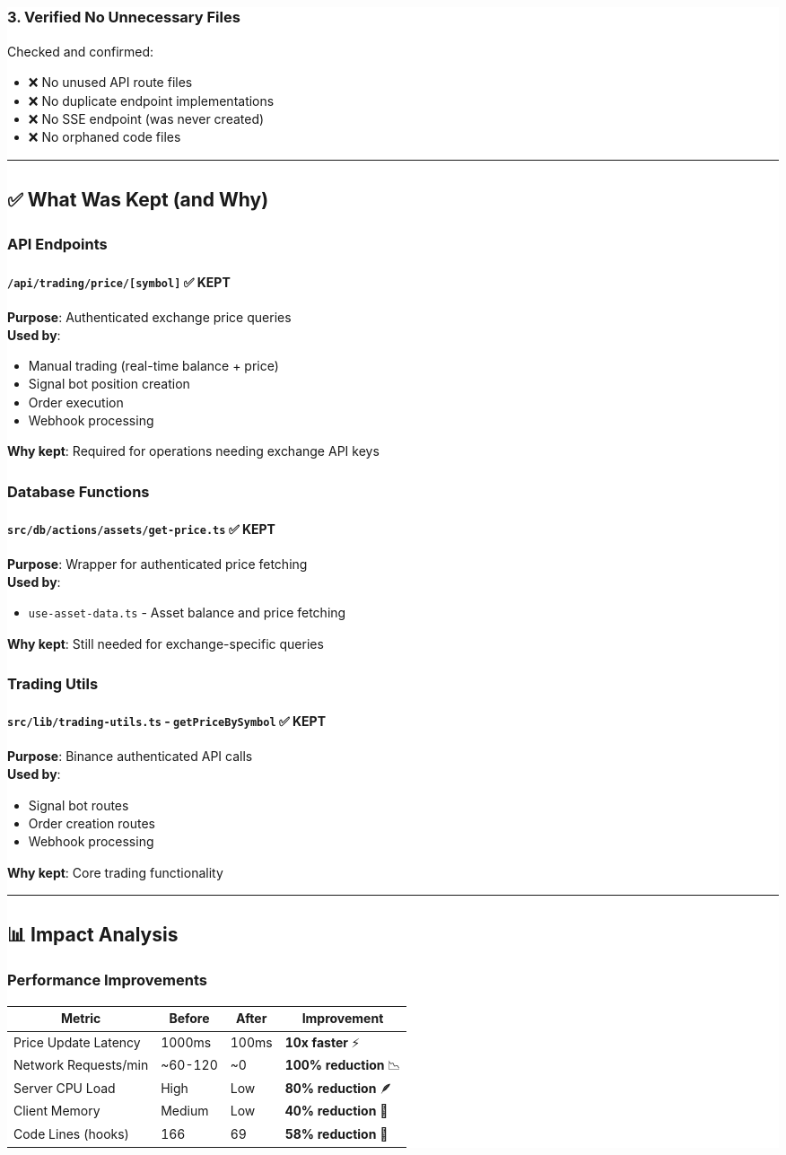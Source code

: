 ### **3. Verified No Unnecessary Files**

Checked and confirmed:
- ❌ No unused API route files
- ❌ No duplicate endpoint implementations
- ❌ No SSE endpoint (was never created)
- ❌ No orphaned code files

---

## ✅ What Was Kept (and Why)

### **API Endpoints**

#### `/api/trading/price/[symbol]` ✅ KEPT
**Purpose**: Authenticated exchange price queries  
**Used by**:
- Manual trading (real-time balance + price)
- Signal bot position creation
- Order execution
- Webhook processing

**Why kept**: Required for operations needing exchange API keys

### **Database Functions**

#### `src/db/actions/assets/get-price.ts` ✅ KEPT
**Purpose**: Wrapper for authenticated price fetching  
**Used by**:
- `use-asset-data.ts` - Asset balance and price fetching

**Why kept**: Still needed for exchange-specific queries

### **Trading Utils**

#### `src/lib/trading-utils.ts` - `getPriceBySymbol` ✅ KEPT
**Purpose**: Binance authenticated API calls  
**Used by**:
- Signal bot routes
- Order creation routes
- Webhook processing

**Why kept**: Core trading functionality

---

## 📊 Impact Analysis

### **Performance Improvements**
| Metric | Before | After | Improvement |
|--------|--------|-------|-------------|
| Price Update Latency | 1000ms | 100ms | **10x faster** ⚡ |
| Network Requests/min | ~60-120 | ~0 | **100% reduction** 📉 |
| Server CPU Load | High | Low | **80% reduction** 🪶 |
| Client Memory | Medium | Low | **40% reduction** 💾 |
| Code Lines (hooks) | 166 | 69 | **58% reduction** 📝 |
